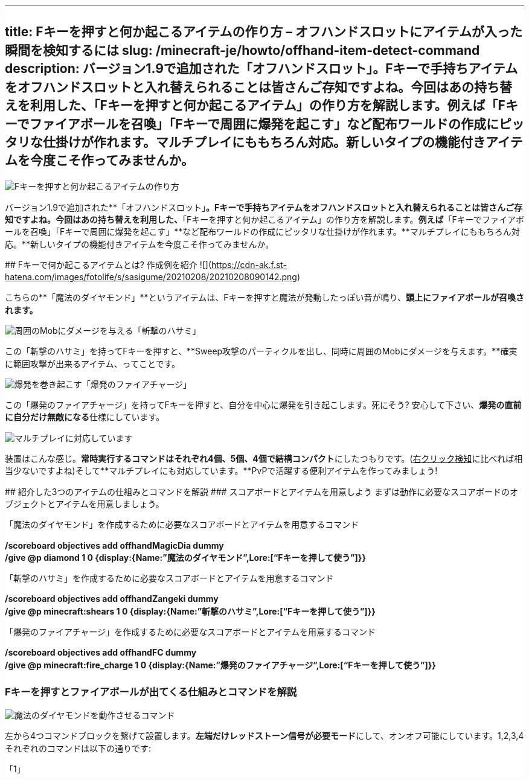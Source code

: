 
---
title: Fキーを押すと何か起こるアイテムの作り方 – オフハンドスロットにアイテムが入った瞬間を検知するには
slug: /minecraft-je/howto/offhand-item-detect-command
description: バージョン1.9で追加された「オフハンドスロット」。Fキーで手持ちアイテムをオフハンドスロットと入れ替えられることは皆さんご存知ですよね。今回はあの持ち替えを利用した、「Fキーを押すと何か起こるアイテム」の作り方を解説します。例えば「Fキーでファイアボールを召喚」「Fキーで周囲に爆発を起こす」など配布ワールドの作成にピッタリな仕掛けが作れます。マルチプレイにももちろん対応。新しいタイプの機能付きアイテムを今度こそ作ってみませんか。
---

![Fキーを押すと何か起こるアイテムの作り方](https://cdn-ak.f.st-hatena.com/images/fotolife/s/sasigume/20210208/20210208103009.png)

バージョン1.9で追加された**「オフハンドスロット」**。Fキーで手持ちアイテムをオフハンドスロットと入れ替えられることは皆さんご存知ですよね。今回はあの持ち替えを利用した、**「Fキーを押すと何か起こるアイテム」の作り方を解説します。**例えば**「Fキーでファイアボールを召喚」「Fキーで周囲に爆発を起こす」**など配布ワールドの作成にピッタリな仕掛けが作れます。**マルチプレイにももちろん対応。**新しいタイプの機能付きアイテムを今度こそ作ってみませんか。

\## Fキーで何か起こるアイテムとは? 作成例を紹介 !\[\](https://cdn-ak.f.st-hatena.com/images/fotolife/s/sasigume/20210208/20210208090142.png)

こちらの**「魔法のダイヤモンド」**というアイテムは、Fキーを押すと魔法が発動したっぽい音が鳴り、**頭上にファイアボールが召喚されます。**

![周囲のMobにダメージを与える「斬撃のハサミ」](https://cdn-ak.f.st-hatena.com/images/fotolife/s/sasigume/20210208/20210208124341.png)

この「斬撃のハサミ」を持ってFキーを押すと、**Sweep攻撃のパーティクルを出し、同時に周囲のMobにダメージを与えます。**確実に範囲攻撃が出来るアイテム、ってことです。

![爆発を巻き起こす「爆発のファイアチャージ」](https://cdn-ak.f.st-hatena.com/images/fotolife/s/sasigume/20210208/20210208104149.png)

この「爆発のファイアチャージ」を持ってFキーを押すと、自分を中心に爆発を引き起こします。死にそう? 安心して下さい、**爆発の直前に自分だけ無敵になる**仕様にしています。

![マルチプレイに対応しています](https://cdn-ak.f.st-hatena.com/images/fotolife/s/sasigume/20210208/20210208123401.png)

装置はこんな感じ。**常時実行するコマンドはそれぞれ4個、5個、4個で結構コンパクト**にしたつもりです。([右クリック検知](https://www.napoan.com/right-click-item/)に比べれば相当少ないですよね)そして**マルチプレイにも対応しています。**PvPで活躍する便利アイテムを作ってみましょう!

\## 紹介した3つのアイテムの仕組みとコマンドを解説 ### スコアボードとアイテムを用意しよう まずは動作に必要なスコアボードのオブジェクトとアイテムを用意しましょう。

「魔法のダイヤモンド」を作成するために必要なスコアボードとアイテムを用意するコマンド

**/scoreboard objectives add offhandMagicDia dummy**  
**/give @p diamond 1 0 {display:{Name:”魔法のダイヤモンド”,Lore:\[“Fキーを押して使う”\]}}**

「斬撃のハサミ」を作成するために必要なスコアボードとアイテムを用意するコマンド

**/scoreboard objectives add offhandZangeki dummy**  
**/give @p minecraft:shears 1 0 {display:{Name:”斬撃のハサミ”,Lore:\[“Fキーを押して使う”\]}}**

「爆発のファイアチャージ」を作成するために必要なスコアボードとアイテムを用意するコマンド

**/scoreboard objectives add offhandFC dummy**  
**/give @p minecraft:fire\_charge 1 0 {display:{Name:”爆発のファイアチャージ”,Lore:\[“Fキーを押して使う”\]}}**

### Fキーを押すとファイアボールが出てくる仕組みとコマンドを解説

![魔法のダイヤモンドを動作させるコマンド](https://cdn-ak.f.st-hatena.com/images/fotolife/s/sasigume/20210208/20210208123122.png)

左から4つコマンドブロックを繋げて設置します。**左端だけレッドストーン信号が必要モード**にして、オンオフ可能にしています。1,2,3,4それぞれのコマンドは以下の通りです:

「1」
